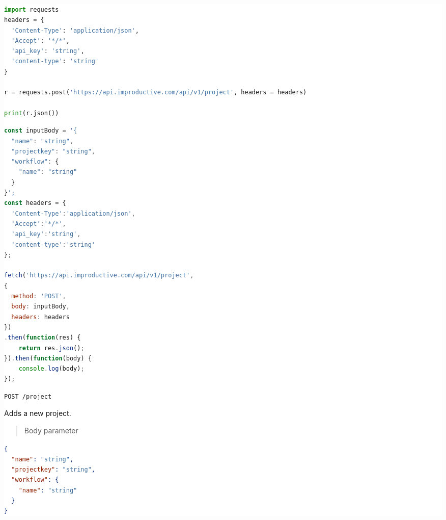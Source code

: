 ```python
import requests
headers = {
  'Content-Type': 'application/json',
  'Accept': '*/*',
  'api_key': 'string',
  'content-type': 'string'
}

r = requests.post('https://api.improductive.com/api/v1/project', headers = headers)

print(r.json())

```

```javascript
const inputBody = '{
  "name": "string",
  "projectkey": "string",
  "workflow": {
    "name": "string"
  }
}';
const headers = {
  'Content-Type':'application/json',
  'Accept':'*/*',
  'api_key':'string',
  'content-type':'string'
};

fetch('https://api.improductive.com/api/v1/project',
{
  method: 'POST',
  body: inputBody,
  headers: headers
})
.then(function(res) {
    return res.json();
}).then(function(body) {
    console.log(body);
});

```

`POST /project`

Adds a new project.

> Body parameter

```json
{
  "name": "string",
  "projectkey": "string",
  "workflow": {
    "name": "string"
  }
}
```
